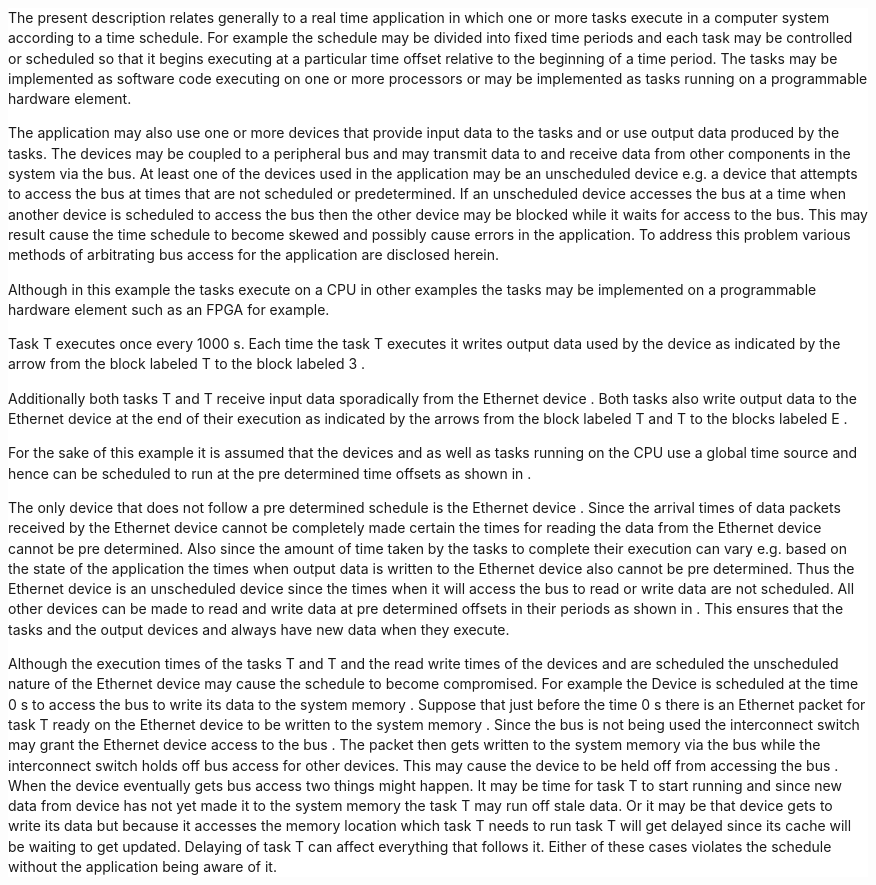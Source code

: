 The present description relates generally to a real time application in which one or more tasks execute in a computer system according to a time schedule. For example the schedule may be divided into fixed time periods and each task may be controlled or scheduled so that it begins executing at a particular time offset relative to the beginning of a time period. The tasks may be implemented as software code executing on one or more processors or may be implemented as tasks running on a programmable hardware element.

The application may also use one or more devices that provide input data to the tasks and or use output data produced by the tasks. The devices may be coupled to a peripheral bus and may transmit data to and receive data from other components in the system via the bus. At least one of the devices used in the application may be an unscheduled device e.g. a device that attempts to access the bus at times that are not scheduled or predetermined. If an unscheduled device accesses the bus at a time when another device is scheduled to access the bus then the other device may be blocked while it waits for access to the bus. This may result cause the time schedule to become skewed and possibly cause errors in the application. To address this problem various methods of arbitrating bus access for the application are disclosed herein.

Although in this example the tasks execute on a CPU in other examples the tasks may be implemented on a programmable hardware element such as an FPGA for example.

Task T executes once every 1000 s. Each time the task T executes it writes output data used by the device as indicated by the arrow from the block labeled T to the block labeled 3 .

Additionally both tasks T and T receive input data sporadically from the Ethernet device . Both tasks also write output data to the Ethernet device at the end of their execution as indicated by the arrows from the block labeled T and T to the blocks labeled E .

For the sake of this example it is assumed that the devices and as well as tasks running on the CPU use a global time source and hence can be scheduled to run at the pre determined time offsets as shown in .

The only device that does not follow a pre determined schedule is the Ethernet device . Since the arrival times of data packets received by the Ethernet device cannot be completely made certain the times for reading the data from the Ethernet device cannot be pre determined. Also since the amount of time taken by the tasks to complete their execution can vary e.g. based on the state of the application the times when output data is written to the Ethernet device also cannot be pre determined. Thus the Ethernet device is an unscheduled device since the times when it will access the bus to read or write data are not scheduled. All other devices can be made to read and write data at pre determined offsets in their periods as shown in . This ensures that the tasks and the output devices and always have new data when they execute.

Although the execution times of the tasks T and T and the read write times of the devices and are scheduled the unscheduled nature of the Ethernet device may cause the schedule to become compromised. For example the Device is scheduled at the time 0 s to access the bus to write its data to the system memory . Suppose that just before the time 0 s there is an Ethernet packet for task T ready on the Ethernet device to be written to the system memory . Since the bus is not being used the interconnect switch may grant the Ethernet device access to the bus . The packet then gets written to the system memory via the bus while the interconnect switch holds off bus access for other devices. This may cause the device to be held off from accessing the bus . When the device eventually gets bus access two things might happen. It may be time for task T to start running and since new data from device has not yet made it to the system memory the task T may run off stale data. Or it may be that device gets to write its data but because it accesses the memory location which task T needs to run task T will get delayed since its cache will be waiting to get updated. Delaying of task T can affect everything that follows it. Either of these cases violates the schedule without the application being aware of it.

